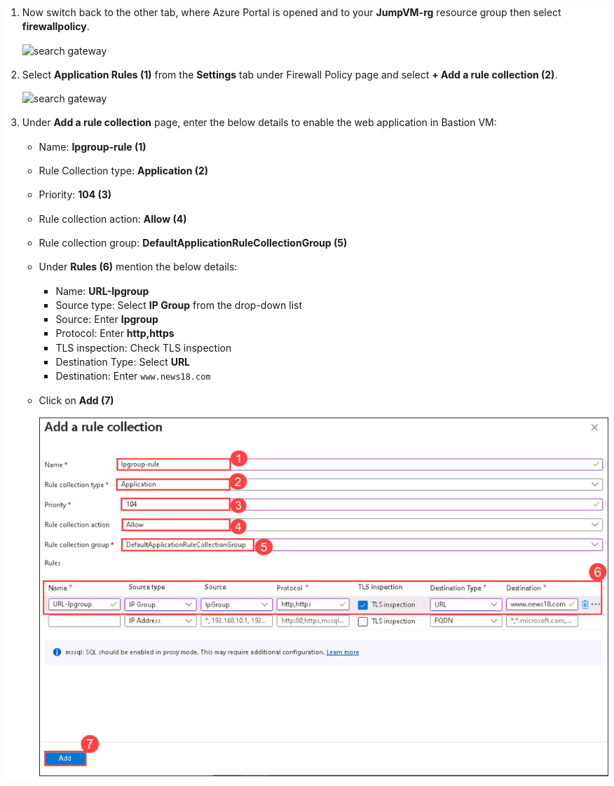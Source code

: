 1. Now switch back to the other tab, where Azure Portal is opened and to your **JumpVM-rg** resource group then select **firewallpolicy**.
 
    ![](images/firewall18.png "search gateway")
 
1. Select **Application Rules (1)** from the **Settings** tab under Firewall Policy page and select **+ Add a rule collection (2)**.
 
    ![](images/firewall17.png "search gateway")

1. Under **Add a rule collection** page, enter the below details to enable the web application in Bastion VM:

    - Name: **Ipgroup-rule (1)**
    - Rule Collection type: **Application (2)**
    - Priority: **104 (3)**
	 - Rule collection action: **Allow (4)**
    - Rule collection group: **DefaultApplicationRuleCollectionGroup (5)**
    - Under **Rules (6)** mention the below details:
      - Name: **URL-Ipgroup**
      - Source type: Select **IP Group** from the drop-down list
      - Source: Enter **Ipgroup**
      - Protocol: Enter **http,https**
      - TLS inspection: Check TLS inspection
      - Destination Type: Select **URL**
      - Destination: Enter `www.news18.com`
     
     - Click on **Add (7)**
 
         ![](images/a141.jpg "search gateway")
